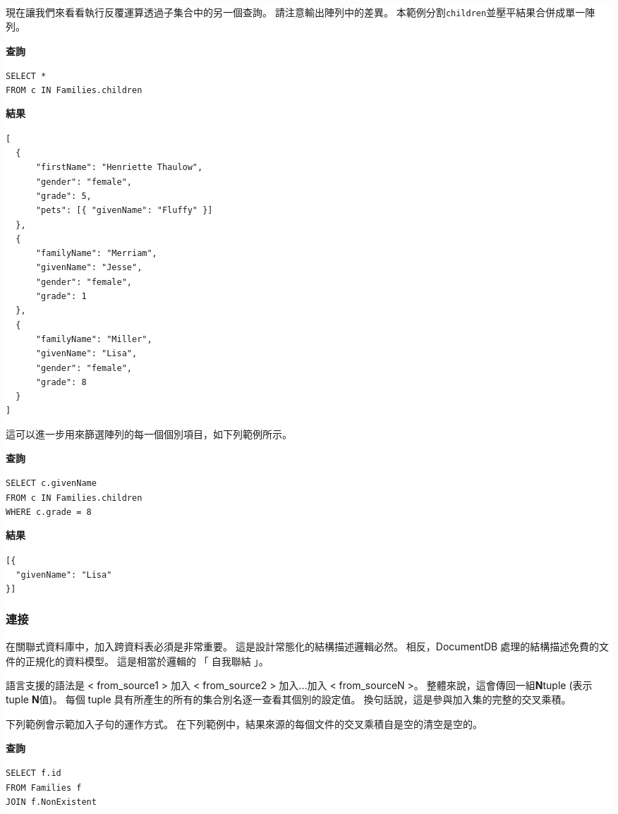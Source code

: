 現在讓我們來看看執行反覆運算透過子集合中的另一個查詢。 請注意輸出陣列中的差異。 本範例分割`children`並壓平結果合併成單一陣列。  

**查詢**

    SELECT * 
    FROM c IN Families.children

**結果**  

    [
      {
          "firstName": "Henriette Thaulow",
          "gender": "female",
          "grade": 5,
          "pets": [{ "givenName": "Fluffy" }]
      },
      {
          "familyName": "Merriam",
          "givenName": "Jesse",
          "gender": "female",
          "grade": 1
      },
      {
          "familyName": "Miller",
          "givenName": "Lisa",
          "gender": "female",
          "grade": 8
      }
    ]

這可以進一步用來篩選陣列的每一個個別項目，如下列範例所示。

**查詢**

    SELECT c.givenName
    FROM c IN Families.children
    WHERE c.grade = 8

**結果**  

    [{
      "givenName": "Lisa"
    }]

### <a name="joins"></a>連接
在關聯式資料庫中，加入跨資料表必須是非常重要。 這是設計常態化的結構描述邏輯必然。 相反，DocumentDB 處理的結構描述免費的文件的正規化的資料模型。 這是相當於邏輯的 「 自我聯結 」。

語言支援的語法是 < from_source1 > 加入 < from_source2 > 加入...加入 < from_sourceN >。 整體來說，這會傳回一組**N**tuple (表示 tuple **N**值)。 每個 tuple 具有所產生的所有的集合別名逐一查看其個別的設定值。 換句話說，這是參與加入集的完整的交叉乘積。

下列範例會示範加入子句的運作方式。 在下列範例中，結果來源的每個文件的交叉乘積自是空的清空是空的。

**查詢**

    SELECT f.id
    FROM Families f
    JOIN f.NonExistent


[1]: ./media/documentdb-sql-query/sql-query1.png
[introduction]: documentdb-introduction.md
[consistency-levels]: documentdb-consistency-levels.md